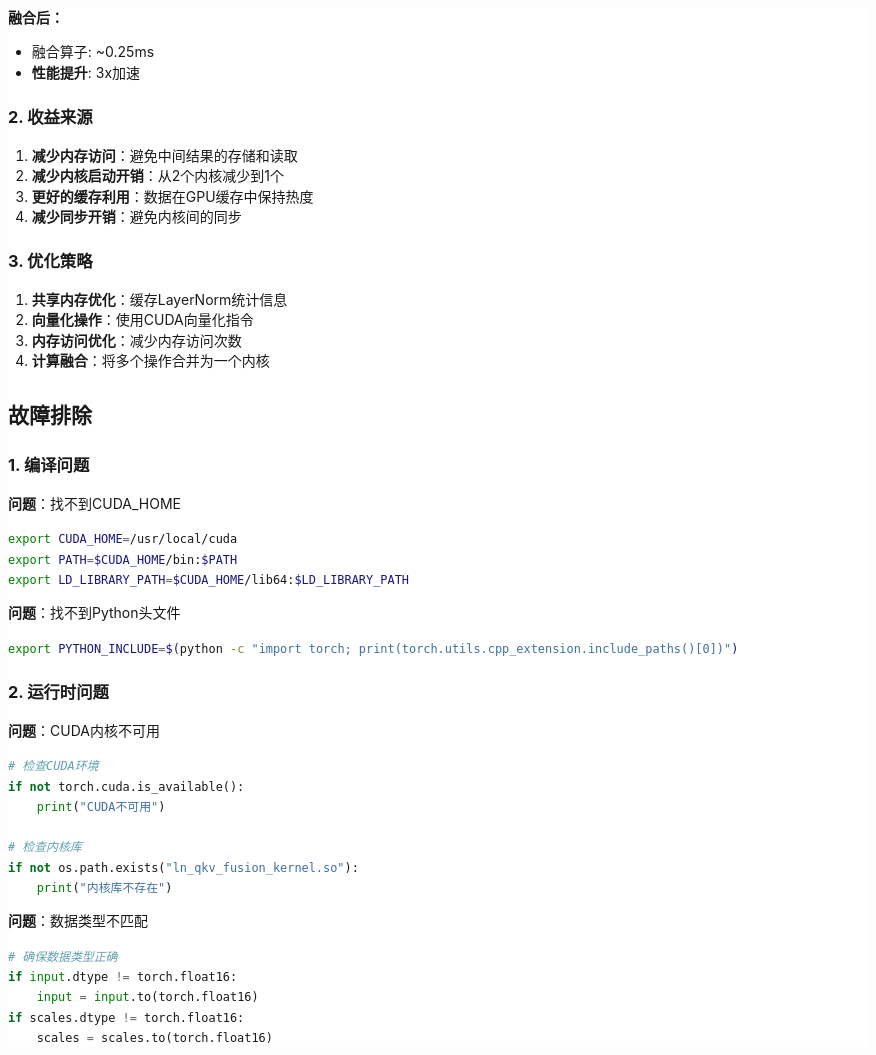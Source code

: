 **融合后：**
- 融合算子: ~0.25ms
- **性能提升**: 3x加速

### 2. 收益来源

1. **减少内存访问**：避免中间结果的存储和读取
2. **减少内核启动开销**：从2个内核减少到1个
3. **更好的缓存利用**：数据在GPU缓存中保持热度
4. **减少同步开销**：避免内核间的同步

### 3. 优化策略

1. **共享内存优化**：缓存LayerNorm统计信息
2. **向量化操作**：使用CUDA向量化指令
3. **内存访问优化**：减少内存访问次数
4. **计算融合**：将多个操作合并为一个内核

## 故障排除

### 1. 编译问题

**问题**：找不到CUDA_HOME
```bash
export CUDA_HOME=/usr/local/cuda
export PATH=$CUDA_HOME/bin:$PATH
export LD_LIBRARY_PATH=$CUDA_HOME/lib64:$LD_LIBRARY_PATH
```

**问题**：找不到Python头文件
```bash
export PYTHON_INCLUDE=$(python -c "import torch; print(torch.utils.cpp_extension.include_paths()[0])")
```

### 2. 运行时问题

**问题**：CUDA内核不可用
```python
# 检查CUDA环境
if not torch.cuda.is_available():
    print("CUDA不可用")
    
# 检查内核库
if not os.path.exists("ln_qkv_fusion_kernel.so"):
    print("内核库不存在")
```

**问题**：数据类型不匹配
```python
# 确保数据类型正确
if input.dtype != torch.float16:
    input = input.to(torch.float16)
if scales.dtype != torch.float16:
    scales = scales.to(torch.float16)
```
